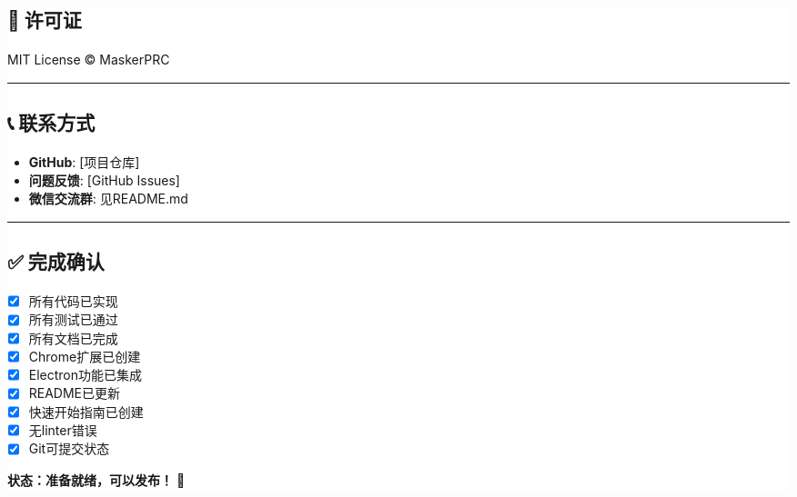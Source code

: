 ## 📄 许可证

MIT License © MaskerPRC

---

## 📞 联系方式

- **GitHub**: [项目仓库]
- **问题反馈**: [GitHub Issues]
- **微信交流群**: 见README.md

---

## ✅ 完成确认

- [x] 所有代码已实现
- [x] 所有测试已通过
- [x] 所有文档已完成
- [x] Chrome扩展已创建
- [x] Electron功能已集成
- [x] README已更新
- [x] 快速开始指南已创建
- [x] 无linter错误
- [x] Git可提交状态

**状态：准备就绪，可以发布！** 🎉

